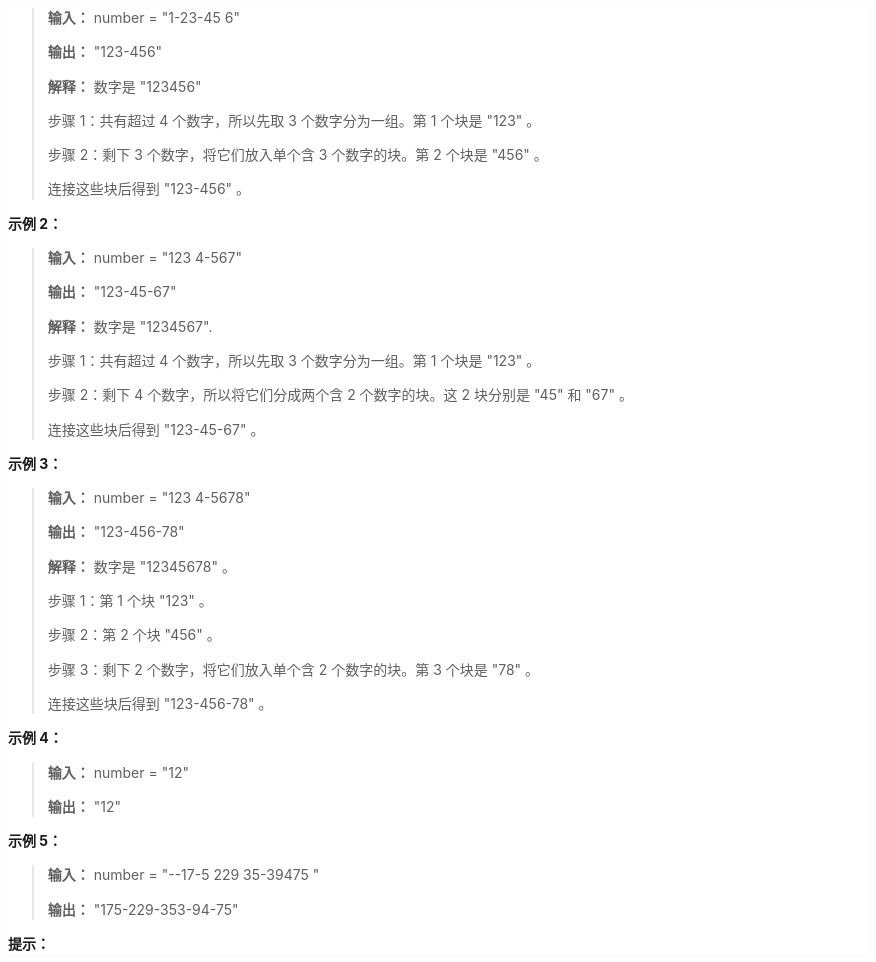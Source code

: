 > **输入：** number = "1-23-45 6"
>
> **输出：** "123-456"
>
> **解释：** 数字是 "123456"
>
> 步骤 1：共有超过 4 个数字，所以先取 3 个数字分为一组。第 1 个块是 "123" 。
>
> 步骤 2：剩下 3 个数字，将它们放入单个含 3 个数字的块。第 2 个块是 "456" 。
>
> 连接这些块后得到 "123-456" 。

**示例 2：**

> **输入：** number = "123 4-567"
>
> **输出：** "123-45-67"
>
> **解释：** 数字是 "1234567".
>
> 步骤 1：共有超过 4 个数字，所以先取 3 个数字分为一组。第 1 个块是 "123" 。
>
> 步骤 2：剩下 4 个数字，所以将它们分成两个含 2 个数字的块。这 2 块分别是 "45" 和 "67" 。
>
> 连接这些块后得到 "123-45-67" 。

**示例 3：**

> **输入：** number = "123 4-5678"
>
> **输出：** "123-456-78"
>
> **解释：** 数字是 "12345678" 。
>
> 步骤 1：第 1 个块 "123" 。
>
> 步骤 2：第 2 个块 "456" 。
>
> 步骤 3：剩下 2 个数字，将它们放入单个含 2 个数字的块。第 3 个块是 "78" 。
>
> 连接这些块后得到 "123-456-78" 。

**示例 4：**

> **输入：** number = "12"
>
> **输出：** "12"

**示例 5：**

> **输入：** number = "--17-5 229 35-39475 "
>
> **输出：** "175-229-353-94-75"

**提示：**
